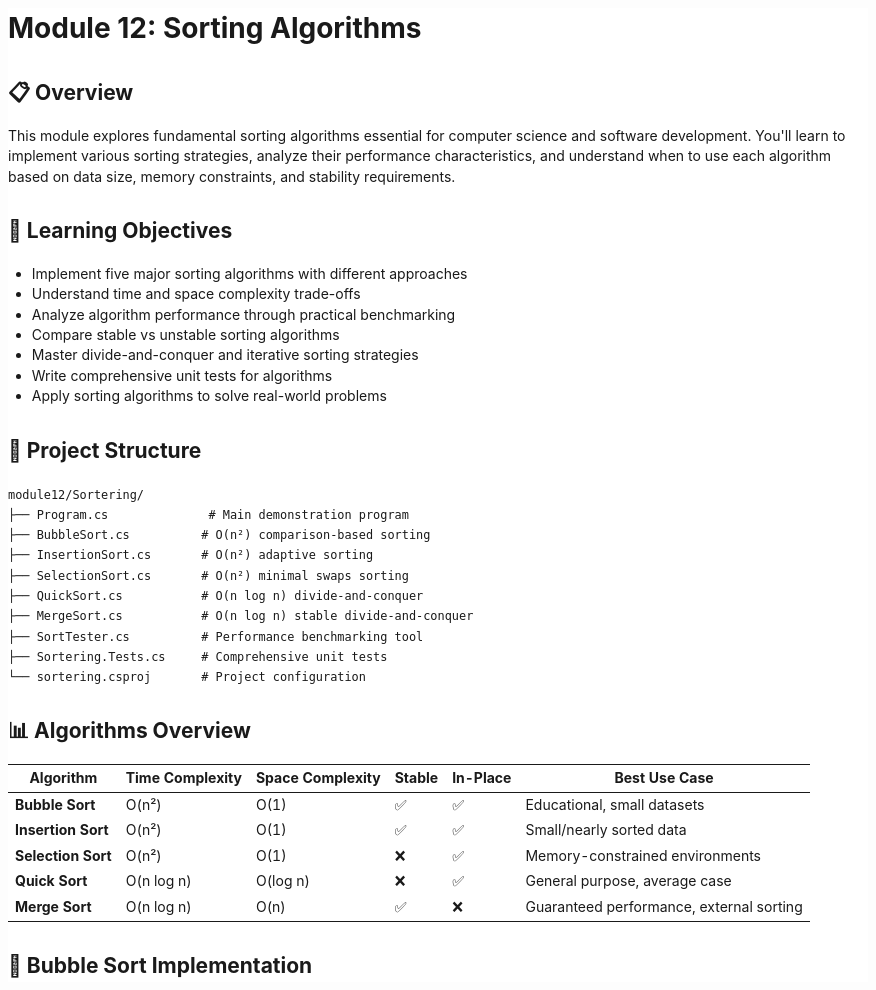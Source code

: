 # Module 12: Sorting Algorithms

## 📋 Overview

This module explores fundamental sorting algorithms essential for computer science and software development. You'll learn to implement various sorting strategies, analyze their performance characteristics, and understand when to use each algorithm based on data size, memory constraints, and stability requirements.

## 🎯 Learning Objectives

- Implement five major sorting algorithms with different approaches
- Understand time and space complexity trade-offs
- Analyze algorithm performance through practical benchmarking
- Compare stable vs unstable sorting algorithms
- Master divide-and-conquer and iterative sorting strategies
- Write comprehensive unit tests for algorithms
- Apply sorting algorithms to solve real-world problems

## 📁 Project Structure

```
module12/Sortering/
├── Program.cs              # Main demonstration program
├── BubbleSort.cs          # O(n²) comparison-based sorting
├── InsertionSort.cs       # O(n²) adaptive sorting
├── SelectionSort.cs       # O(n²) minimal swaps sorting
├── QuickSort.cs           # O(n log n) divide-and-conquer
├── MergeSort.cs           # O(n log n) stable divide-and-conquer
├── SortTester.cs          # Performance benchmarking tool
├── Sortering.Tests.cs     # Comprehensive unit tests
└── sortering.csproj       # Project configuration
```

## 📊 Algorithms Overview

| Algorithm | Time Complexity | Space Complexity | Stable | In-Place | Best Use Case |
|-----------|----------------|------------------|--------|----------|---------------|
| **Bubble Sort** | O(n²) | O(1) | ✅ | ✅ | Educational, small datasets |
| **Insertion Sort** | O(n²) | O(1) | ✅ | ✅ | Small/nearly sorted data |
| **Selection Sort** | O(n²) | O(1) | ❌ | ✅ | Memory-constrained environments |
| **Quick Sort** | O(n log n) | O(log n) | ❌ | ✅ | General purpose, average case |
| **Merge Sort** | O(n log n) | O(n) | ✅ | ❌ | Guaranteed performance, external sorting |

## 🫧 Bubble Sort Implementation
